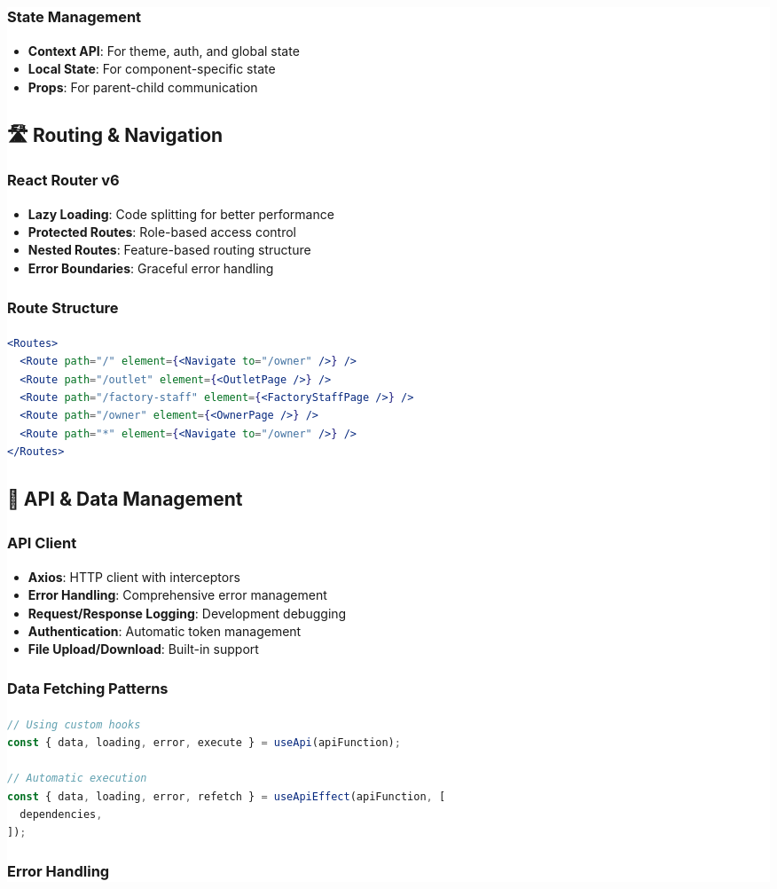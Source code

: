### State Management

- **Context API**: For theme, auth, and global state
- **Local State**: For component-specific state
- **Props**: For parent-child communication

## 🛣️ Routing & Navigation

### React Router v6

- **Lazy Loading**: Code splitting for better performance
- **Protected Routes**: Role-based access control
- **Nested Routes**: Feature-based routing structure
- **Error Boundaries**: Graceful error handling

### Route Structure

```jsx
<Routes>
  <Route path="/" element={<Navigate to="/owner" />} />
  <Route path="/outlet" element={<OutletPage />} />
  <Route path="/factory-staff" element={<FactoryStaffPage />} />
  <Route path="/owner" element={<OwnerPage />} />
  <Route path="*" element={<Navigate to="/owner" />} />
</Routes>
```

## 📡 API & Data Management

### API Client

- **Axios**: HTTP client with interceptors
- **Error Handling**: Comprehensive error management
- **Request/Response Logging**: Development debugging
- **Authentication**: Automatic token management
- **File Upload/Download**: Built-in support

### Data Fetching Patterns

```jsx
// Using custom hooks
const { data, loading, error, execute } = useApi(apiFunction);

// Automatic execution
const { data, loading, error, refetch } = useApiEffect(apiFunction, [
  dependencies,
]);
```

### Error Handling

